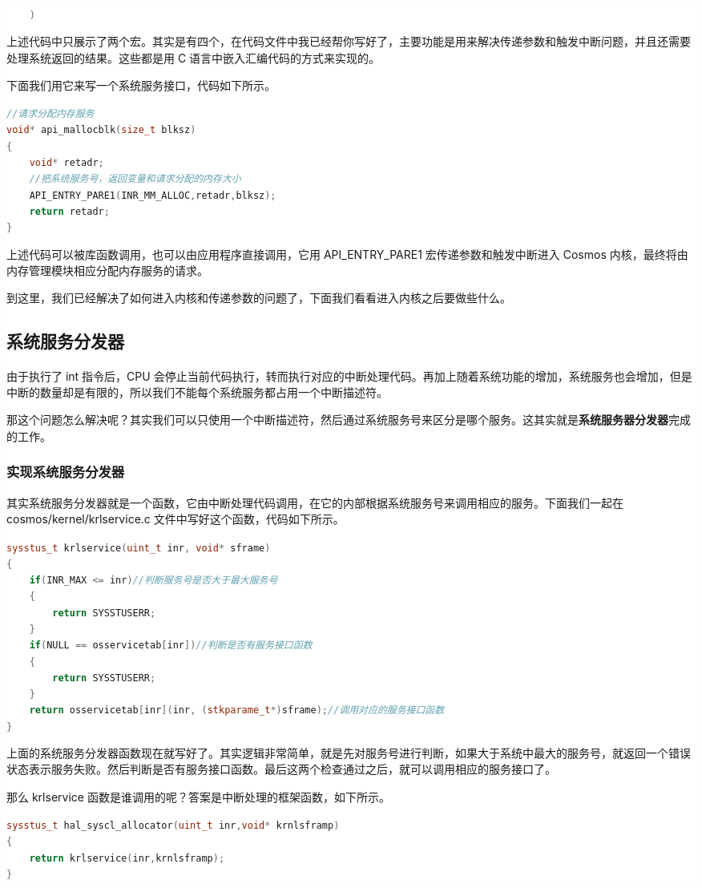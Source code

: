 ```cpp
    )
```

上述代码中只展示了两个宏。其实是有四个，在代码文件中我已经帮你写好了，主要功能是用来解决传递参数和触发中断问题，并且还需要处理系统返回的结果。这些都是用 C 语言中嵌入汇编代码的方式来实现的。

下面我们用它来写一个系统服务接口，代码如下所示。

```cpp
//请求分配内存服务
void* api_mallocblk(size_t blksz)
{
    void* retadr;
    //把系统服务号，返回变量和请求分配的内存大小
    API_ENTRY_PARE1(INR_MM_ALLOC,retadr,blksz);
    return retadr;
}
```

上述代码可以被库函数调用，也可以由应用程序直接调用，它用 API_ENTRY_PARE1 宏传递参数和触发中断进入 Cosmos 内核，最终将由内存管理模块相应分配内存服务的请求。

到这里，我们已经解决了如何进入内核和传递参数的问题了，下面我们看看进入内核之后要做些什么。

## 系统服务分发器 

由于执行了 int 指令后，CPU 会停止当前代码执行，转而执行对应的中断处理代码。再加上随着系统功能的增加，系统服务也会增加，但是中断的数量却是有限的，所以我们不能每个系统服务都占用一个中断描述符。

那这个问题怎么解决呢？其实我们可以只使用一个中断描述符，然后通过系统服务号来区分是哪个服务。这其实就是**系统服务器分发器**完成的工作。

### 实现系统服务分发器 

其实系统服务分发器就是一个函数，它由中断处理代码调用，在它的内部根据系统服务号来调用相应的服务。下面我们一起在 cosmos/kernel/krlservice.c 文件中写好这个函数，代码如下所示。

```cpp
sysstus_t krlservice(uint_t inr, void* sframe)
{
    if(INR_MAX <= inr)//判断服务号是否大于最大服务号
    {
        return SYSSTUSERR;
    }
    if(NULL == osservicetab[inr])//判断是否有服务接口函数
    {
        return SYSSTUSERR;
    }
    return osservicetab[inr](inr, (stkparame_t*)sframe);//调用对应的服务接口函数
}
```

上面的系统服务分发器函数现在就写好了。其实逻辑非常简单，就是先对服务号进行判断，如果大于系统中最大的服务号，就返回一个错误状态表示服务失败。然后判断是否有服务接口函数。最后这两个检查通过之后，就可以调用相应的服务接口了。

那么 krlservice 函数是谁调用的呢？答案是中断处理的框架函数，如下所示。

```cpp
sysstus_t hal_syscl_allocator(uint_t inr,void* krnlsframp)
{
    return krlservice(inr,krnlsframp);
}
```
